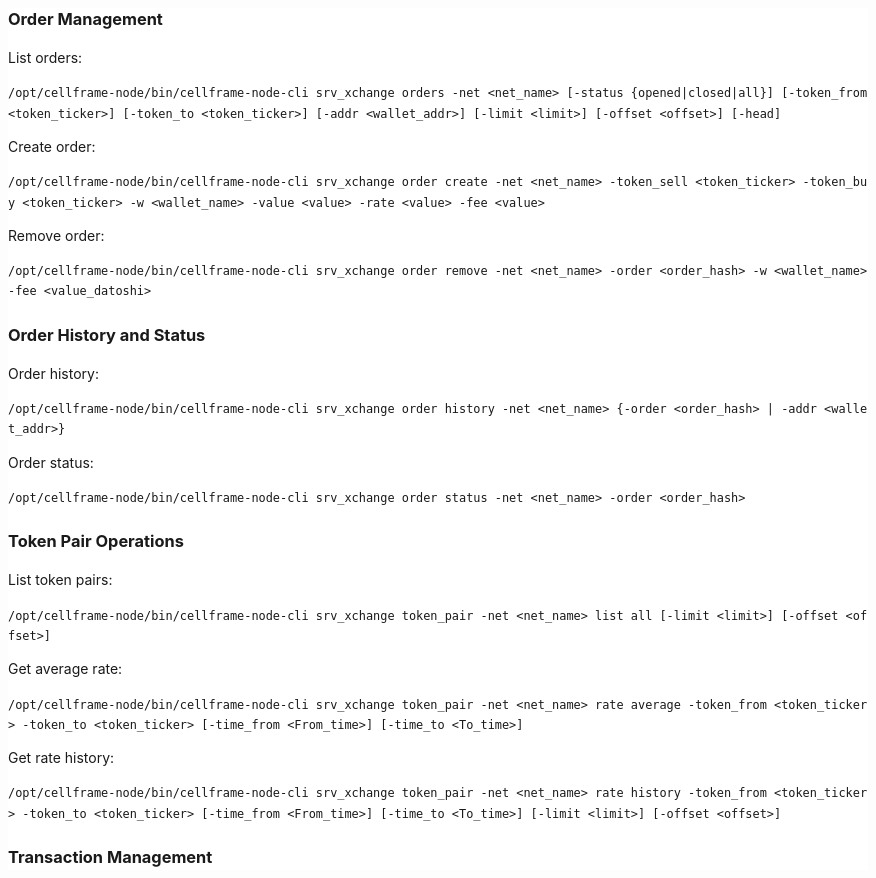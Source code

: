 ### Order Management

List orders:
```
/opt/cellframe-node/bin/cellframe-node-cli srv_xchange orders -net <net_name> [-status {opened|closed|all}] [-token_from <token_ticker>] [-token_to <token_ticker>] [-addr <wallet_addr>] [-limit <limit>] [-offset <offset>] [-head]
```

Create order:
```
/opt/cellframe-node/bin/cellframe-node-cli srv_xchange order create -net <net_name> -token_sell <token_ticker> -token_buy <token_ticker> -w <wallet_name> -value <value> -rate <value> -fee <value>
```

Remove order:
```
/opt/cellframe-node/bin/cellframe-node-cli srv_xchange order remove -net <net_name> -order <order_hash> -w <wallet_name> -fee <value_datoshi>
```

### Order History and Status

Order history:
```
/opt/cellframe-node/bin/cellframe-node-cli srv_xchange order history -net <net_name> {-order <order_hash> | -addr <wallet_addr>}
```

Order status:
```
/opt/cellframe-node/bin/cellframe-node-cli srv_xchange order status -net <net_name> -order <order_hash>
```

### Token Pair Operations

List token pairs:
```
/opt/cellframe-node/bin/cellframe-node-cli srv_xchange token_pair -net <net_name> list all [-limit <limit>] [-offset <offset>]
```

Get average rate:
```
/opt/cellframe-node/bin/cellframe-node-cli srv_xchange token_pair -net <net_name> rate average -token_from <token_ticker> -token_to <token_ticker> [-time_from <From_time>] [-time_to <To_time>]
```

Get rate history:
```
/opt/cellframe-node/bin/cellframe-node-cli srv_xchange token_pair -net <net_name> rate history -token_from <token_ticker> -token_to <token_ticker> [-time_from <From_time>] [-time_to <To_time>] [-limit <limit>] [-offset <offset>]
```

### Transaction Management
